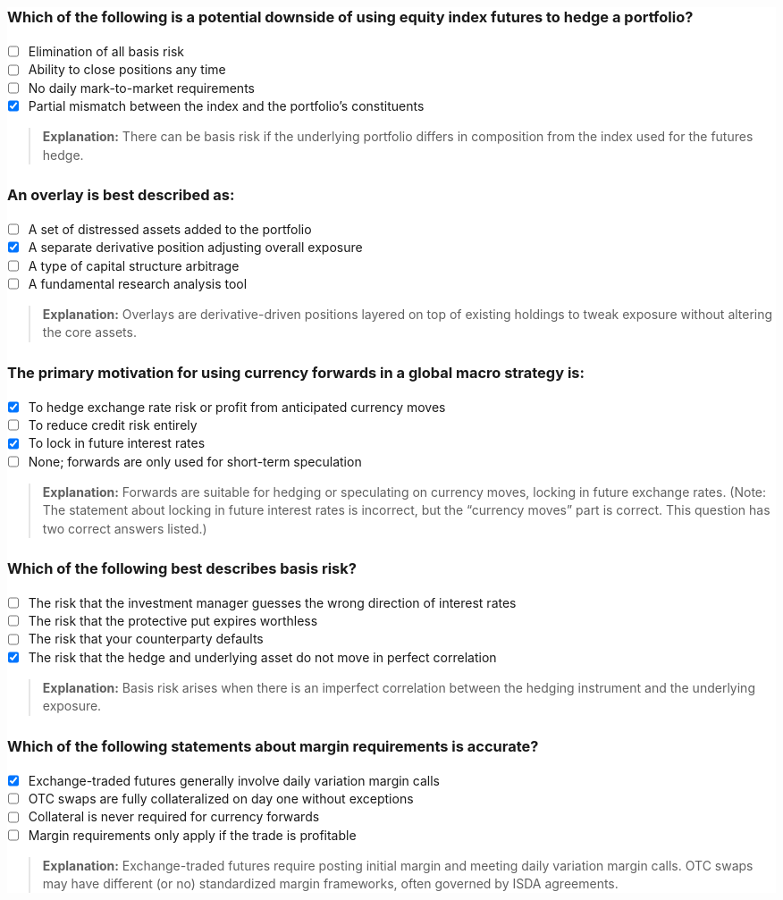 ### Which of the following is a potential downside of using equity index futures to hedge a portfolio?

- [ ] Elimination of all basis risk
- [ ] Ability to close positions any time
- [ ] No daily mark-to-market requirements
- [x] Partial mismatch between the index and the portfolio’s constituents

> **Explanation:** There can be basis risk if the underlying portfolio differs in composition from the index used for the futures hedge.

### An overlay is best described as:

- [ ] A set of distressed assets added to the portfolio
- [x] A separate derivative position adjusting overall exposure
- [ ] A type of capital structure arbitrage
- [ ] A fundamental research analysis tool

> **Explanation:** Overlays are derivative-driven positions layered on top of existing holdings to tweak exposure without altering the core assets.

### The primary motivation for using currency forwards in a global macro strategy is:

- [x] To hedge exchange rate risk or profit from anticipated currency moves
- [ ] To reduce credit risk entirely
- [x] To lock in future interest rates
- [ ] None; forwards are only used for short-term speculation

> **Explanation:** Forwards are suitable for hedging or speculating on currency moves, locking in future exchange rates. (Note: The statement about locking in future interest rates is incorrect, but the “currency moves” part is correct. This question has two correct answers listed.)

### Which of the following best describes basis risk?

- [ ] The risk that the investment manager guesses the wrong direction of interest rates
- [ ] The risk that the protective put expires worthless
- [ ] The risk that your counterparty defaults
- [x] The risk that the hedge and underlying asset do not move in perfect correlation

> **Explanation:** Basis risk arises when there is an imperfect correlation between the hedging instrument and the underlying exposure.

### Which of the following statements about margin requirements is accurate?

- [x] Exchange-traded futures generally involve daily variation margin calls
- [ ] OTC swaps are fully collateralized on day one without exceptions
- [ ] Collateral is never required for currency forwards
- [ ] Margin requirements only apply if the trade is profitable

> **Explanation:** Exchange-traded futures require posting initial margin and meeting daily variation margin calls. OTC swaps may have different (or no) standardized margin frameworks, often governed by ISDA agreements.
